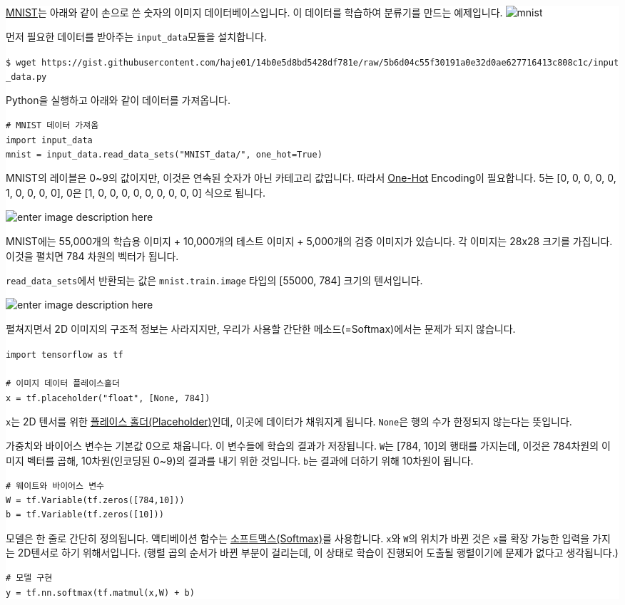 [MNIST](http://yann.lecun.com/exdb/mnist/)는 아래와 같이 손으로 쓴 숫자의 이미지 데이터베이스입니다. 이 데이터를 학습하여 분류기를 만드는 예제입니다.
![mnist](https://www.tensorflow.org/versions/master/images/MNIST.png)

먼저 필요한 데이터를 받아주는 `input_data`모듈을 설치합니다.

    $ wget https://gist.githubusercontent.com/haje01/14b0e5d8bd5428df781e/raw/5b6d04c55f30191a0e32d0ae627716413c808c1c/input_data.py

Python을 실행하고 아래와 같이 데이터를 가져옵니다.

    # MNIST 데이터 가져옴
    import input_data
    mnist = input_data.read_data_sets("MNIST_data/", one_hot=True)

MNIST의 레이블은 0~9의 값이지만, 이것은 연속된 숫자가 아닌 카테고리 값입니다. 따라서 [One-Hot](https://en.wikipedia.org/wiki/One-hot) Encoding이 필요합니다. 5는 [0, 0, 0, 0, 0, 1, 0, 0, 0, 0], 0은 [1, 0, 0, 0, 0, 0, 0, 0, 0, 0] 식으로 됩니다.

![enter image description here](https://www.tensorflow.org/versions/master/images/mnist-train-ys.png)

MNIST에는 55,000개의 학습용 이미지 + 10,000개의 테스트 이미지 + 5,000개의 검증 이미지가 있습니다. 각 이미지는 28x28 크기를 가집니다.  이것을 펼치면 784 차원의 벡터가 됩니다. 

`read_data_sets`에서 반환되는 값은 `mnist.train.image` 타입의 [55000, 784] 크기의 텐서입니다.

![enter image description here](https://www.tensorflow.org/versions/master/images/mnist-train-xs.png)
    
펼쳐지면서 2D 이미지의 구조적 정보는 사라지지만, 우리가 사용할 간단한 메소드(=Softmax)에서는 문제가 되지 않습니다.
    
    import tensorflow as tf
    
    # 이미지 데이터 플레이스홀더
    x = tf.placeholder("float", [None, 784])

`x`는 2D 텐서를 위한 [플레이스 홀더(Placeholder)](https://www.tensorflow.org/versions/master/api_docs/python/io_ops.html#placeholders)인데, 이곳에 데이터가 채워지게 됩니다. `None`은 행의 수가 한정되지 않는다는 뜻입니다.

가중치와 바이어스 변수는 기본값 0으로 채웁니다. 이 변수들에 학습의 결과가 저장됩니다. `W`는 [784, 10]의 행태를 가지는데, 이것은 784차원의 이미지 벡터를 곱해, 10차원(인코딩된 0~9)의 결과를 내기 위한 것입니다. `b`는 결과에 더하기 위해 10차원이 됩니다.
        
    # 웨이트와 바이어스 변수
    W = tf.Variable(tf.zeros([784,10]))
    b = tf.Variable(tf.zeros([10]))

모델은 한 줄로 간단히 정의됩니다. 액티베이션 함수는 [소프트맥스(Softmax)](https://en.wikipedia.org/wiki/Softmax_function)를 사용합니다. `x`와 `W`의 위치가 바뀐 것은 `x`를 확장 가능한 입력을 가지는 2D텐서로 하기 위해서입니다. (행렬 곱의 순서가 바뀐 부분이 걸리는데, 이 상태로 학습이 진행되어 도출될 행렬이기에 문제가 없다고 생각됩니다.)
    
    # 모델 구현
    y = tf.nn.softmax(tf.matmul(x,W) + b)
    
